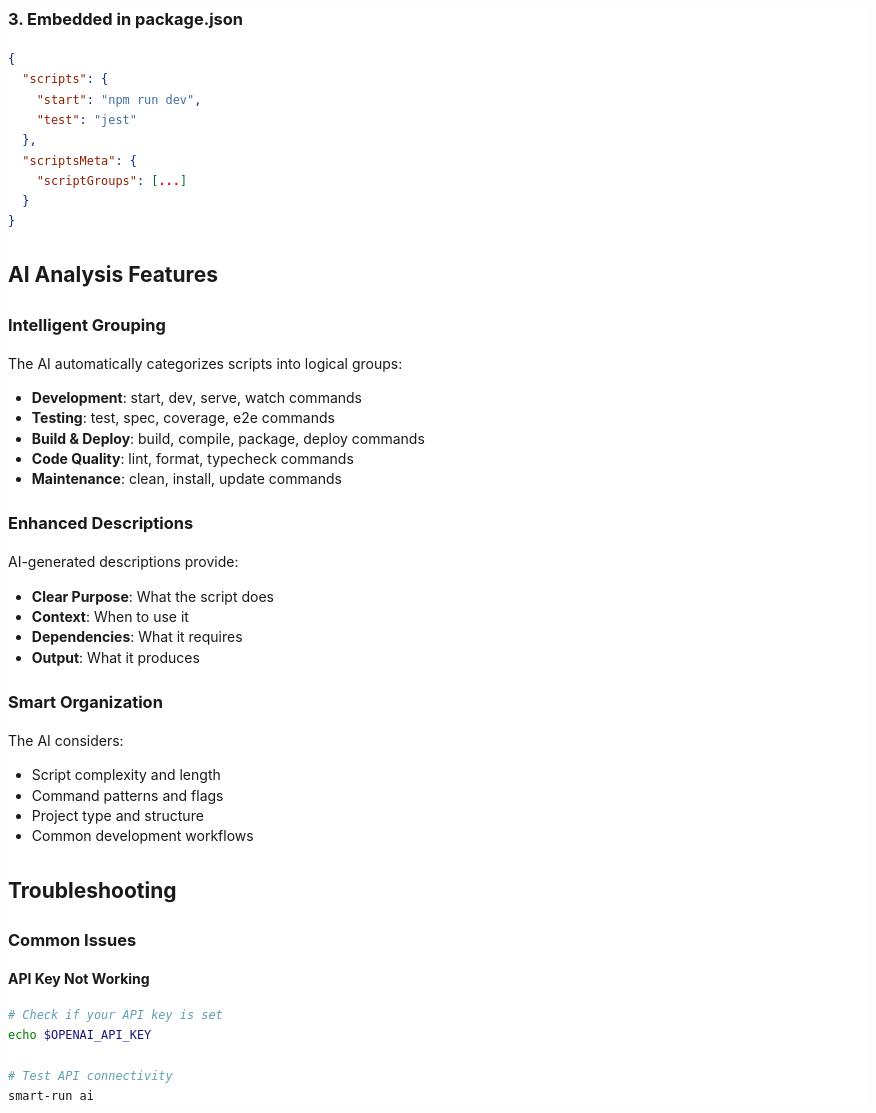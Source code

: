 ### 3. Embedded in package.json
```json
{
  "scripts": {
    "start": "npm run dev",
    "test": "jest"
  },
  "scriptsMeta": {
    "scriptGroups": [...]
  }
}
```

## AI Analysis Features

### Intelligent Grouping

The AI automatically categorizes scripts into logical groups:

- **Development**: start, dev, serve, watch commands
- **Testing**: test, spec, coverage, e2e commands  
- **Build & Deploy**: build, compile, package, deploy commands
- **Code Quality**: lint, format, typecheck commands
- **Maintenance**: clean, install, update commands

### Enhanced Descriptions

AI-generated descriptions provide:
- **Clear Purpose**: What the script does
- **Context**: When to use it
- **Dependencies**: What it requires
- **Output**: What it produces

### Smart Organization

The AI considers:
- Script complexity and length
- Command patterns and flags
- Project type and structure
- Common development workflows

## Troubleshooting

### Common Issues

**API Key Not Working**
```bash
# Check if your API key is set
echo $OPENAI_API_KEY

# Test API connectivity
smart-run ai
```
